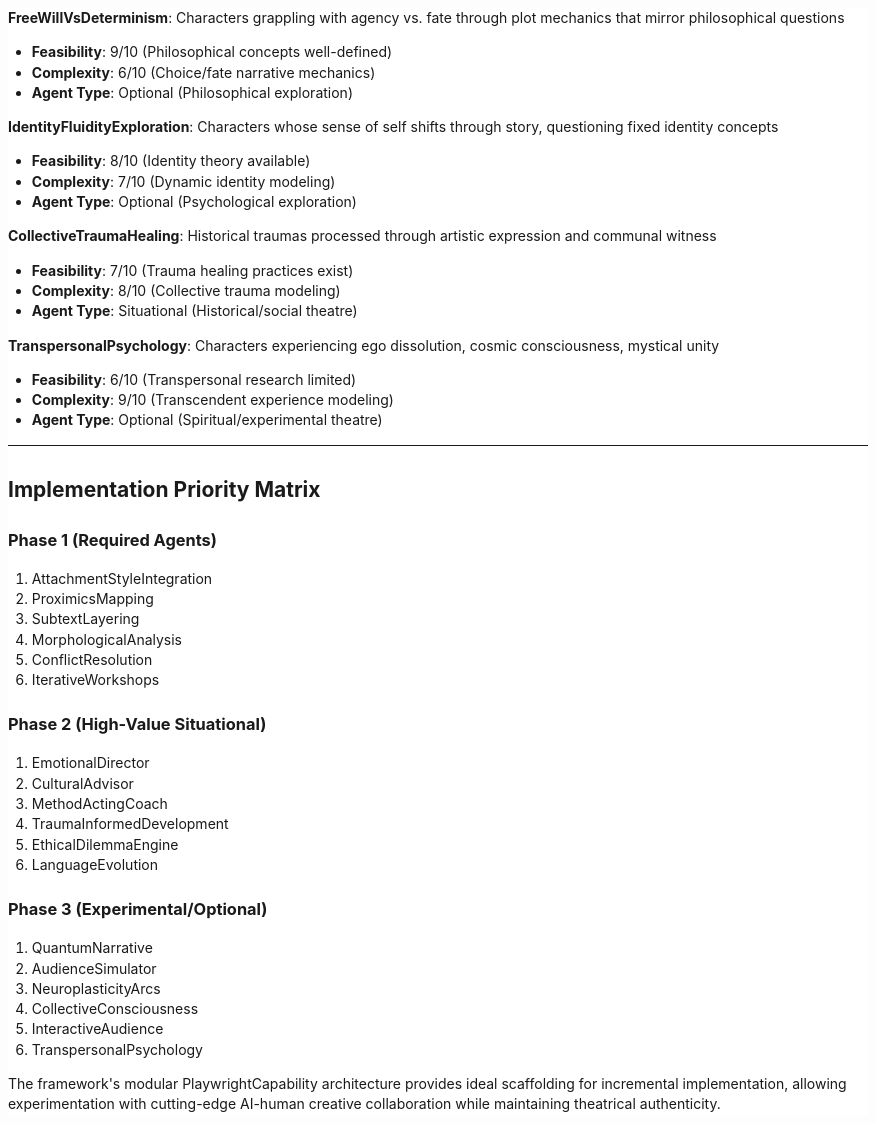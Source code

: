 **FreeWillVsDeterminism**: Characters grappling with agency vs. fate through plot mechanics that mirror philosophical questions
- **Feasibility**: 9/10 (Philosophical concepts well-defined)
- **Complexity**: 6/10 (Choice/fate narrative mechanics)
- **Agent Type**: Optional (Philosophical exploration)

**IdentityFluidityExploration**: Characters whose sense of self shifts through story, questioning fixed identity concepts
- **Feasibility**: 8/10 (Identity theory available)
- **Complexity**: 7/10 (Dynamic identity modeling)
- **Agent Type**: Optional (Psychological exploration)

**CollectiveTraumaHealing**: Historical traumas processed through artistic expression and communal witness
- **Feasibility**: 7/10 (Trauma healing practices exist)
- **Complexity**: 8/10 (Collective trauma modeling)
- **Agent Type**: Situational (Historical/social theatre)

**TranspersonalPsychology**: Characters experiencing ego dissolution, cosmic consciousness, mystical unity
- **Feasibility**: 6/10 (Transpersonal research limited)
- **Complexity**: 9/10 (Transcendent experience modeling)
- **Agent Type**: Optional (Spiritual/experimental theatre)

---

## Implementation Priority Matrix

### Phase 1 (Required Agents)
1. AttachmentStyleIntegration
2. ProximicsMapping
3. SubtextLayering
4. MorphologicalAnalysis
5. ConflictResolution
6. IterativeWorkshops

### Phase 2 (High-Value Situational)
1. EmotionalDirector
2. CulturalAdvisor
3. MethodActingCoach
4. TraumaInformedDevelopment
5. EthicalDilemmaEngine
6. LanguageEvolution

### Phase 3 (Experimental/Optional)
1. QuantumNarrative
2. AudienceSimulator
3. NeuroplasticityArcs
4. CollectiveConsciousness
5. InteractiveAudience
6. TranspersonalPsychology

The framework's modular PlaywrightCapability architecture provides ideal scaffolding for incremental implementation, allowing experimentation with cutting-edge AI-human creative collaboration while maintaining theatrical authenticity.